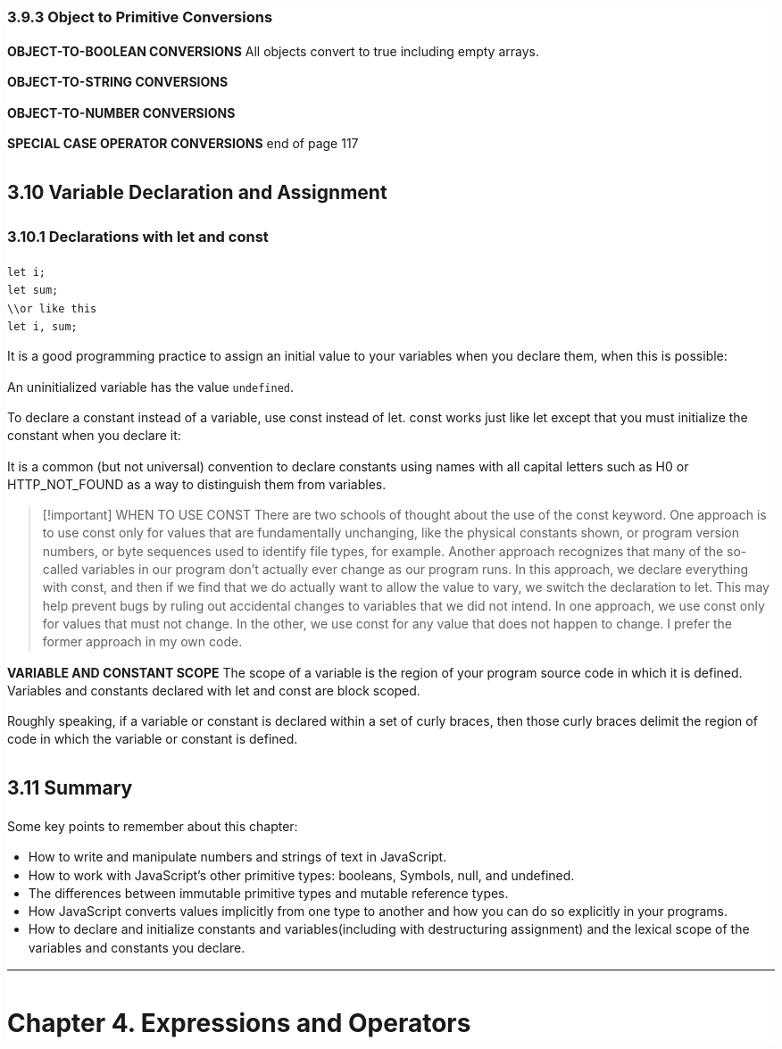 ### 3.9.3 Object to Primitive Conversions
**OBJECT-TO-BOOLEAN CONVERSIONS**
All objects convert to true including empty arrays.

**OBJECT-TO-STRING CONVERSIONS**


**OBJECT-TO-NUMBER CONVERSIONS**


**SPECIAL CASE OPERATOR CONVERSIONS**
end of page 117




## 3.10 Variable Declaration and Assignment

### 3.10.1 Declarations with let and const
```
let i;
let sum;
\\or like this 
let i, sum;

```
It is a good programming practice to assign an initial value to your variables when you declare them, when this is possible:

An uninitialized variable has the value `undefined`.

To declare a constant instead of a variable, use const instead of let. const works just like let except that you must initialize the constant when you declare it:

It is a common (but not universal) convention to declare constants using names with all capital letters such as H0 or HTTP_NOT_FOUND as a way to distinguish them from variables.

> [!important] WHEN TO USE CONST
There are two schools of thought about the use of the const keyword. One approach is to use const only for values that are fundamentally unchanging, like the physical constants shown, or program version numbers, or byte sequences used to identify file types, for example. Another approach recognizes that many of the so-called variables in our program don’t actually ever change as our program runs. In this approach, we declare everything with const, and then if we find that we do actually want to allow the value to vary, we switch the declaration to let. This may help prevent bugs by ruling out accidental changes to variables that we did not intend. In one approach, we use const only for values that must not change. In the other, we use const for any value that does not happen to change. I prefer the former approach in my own code.


**VARIABLE AND CONSTANT SCOPE**
The scope of a variable is the region of your program source code in which it is defined.
Variables and constants declared with let and const are block scoped.

Roughly speaking, if a variable or constant is declared within a set of curly braces, then those curly braces delimit the region of code in which the variable or constant is defined.

## 3.11 Summary
Some key points to remember about this chapter:
* How to write and manipulate numbers and strings of text in JavaScript.
* How to work with JavaScript’s other primitive types: booleans, Symbols, null, and undefined.
* The differences between immutable primitive types and mutable reference types.
* How JavaScript converts values implicitly from one type to another and how you can do so explicitly in your programs.
* How to declare and initialize constants and variables(including with destructuring assignment) and the lexical scope of the variables and constants you declare.
_____
# Chapter 4. Expressions and Operators